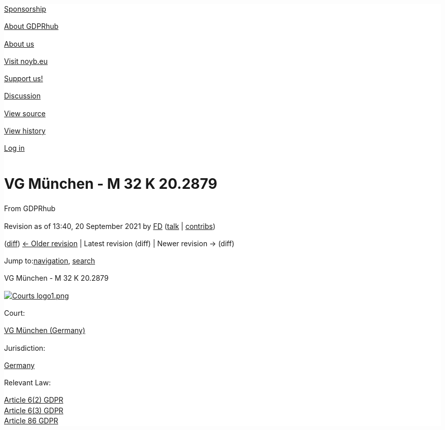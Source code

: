 [Sponsorship](/index.php?title=GDPRhub_Sponsorship)

[About GDPRhub](#)

[About us](/index.php?title=About_GDPRhub)

[Visit noyb.eu](https://www.noyb.eu)

[Support us!](https://www.noyb.eu/support)

[](# "Page tools")

[Discussion](/index.php?title=Talk:VG_M%C3%BCnchen_-_M_32_K_20.2879&action=edit&redlink=1 "Discussion about the content page (page does not exist) [t]")

[View source](/index.php?title=VG_M%C3%BCnchen_-_M_32_K_20.2879&action=edit "This page is protected.
You can view its source [e]")

[View history](/index.php?title=VG_M%C3%BCnchen_-_M_32_K_20.2879&action=history "Past revisions of this page [h]")

[](# "You are not logged in.")

[Log in](/index.php?title=Special:UserLogin&returnto=VG+M%C3%BCnchen+-+M+32+K+20.2879&returntoquery=oldid%3D19815 "You are encouraged to log in; however, it is not mandatory [o]")

# VG München - M 32 K 20.2879

From GDPRhub

Revision as of 13:40, 20 September 2021 by [FD](/index.php?title=User:FD&action=edit&redlink=1 "User:FD (page does not exist)") ([talk](/index.php?title=User_talk:FD&action=edit&redlink=1 "User talk:FD (page does not exist)") | [contribs](/index.php?title=Special:Contributions/FD "Special:Contributions/FD"))

([diff](/index.php?title=VG_M%C3%BCnchen_-_M_32_K_20.2879&diff=prev&oldid=19815 "VG München - M 32 K 20.2879")) [← Older revision](/index.php?title=VG_M%C3%BCnchen_-_M_32_K_20.2879&direction=prev&oldid=19815 "VG München - M 32 K 20.2879") | Latest revision (diff) | Newer revision → (diff)

Jump to:[navigation](#mw-navigation), [search](#p-search)

VG München - M 32 K 20.2879

[![Courts logo1.png](/images/thumb/4/4c/Courts_logo1.png/250px-Courts_logo1.png)](/index.php?title=File:Courts_logo1.png)

Court:

[VG München (Germany)](/index.php?title=Category:VG_M%C3%BCnchen_\(Germany\) "Category:VG München (Germany)")

Jurisdiction:

[Germany](/index.php?title=Category:Germany "Category:Germany")

Relevant Law:

[Article 6(2) GDPR](/index.php?title=Article_6_GDPR#2 "Article 6 GDPR")  
[Article 6(3) GDPR](/index.php?title=Article_6_GDPR#3 "Article 6 GDPR")  
[Article 86 GDPR](/index.php?title=Article_86_GDPR "Article 86 GDPR")
